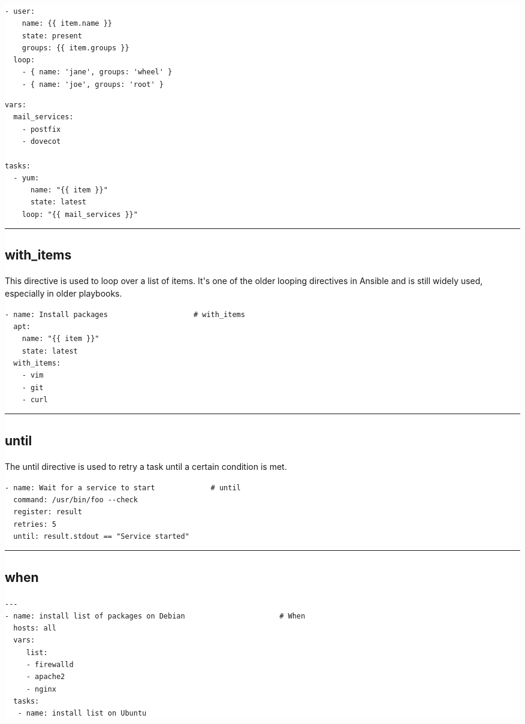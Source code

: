 ```
- user:
    name: {{ item.name }}
    state: present
    groups: {{ item.groups }}
  loop:
    - { name: 'jane', groups: 'wheel' }
    - { name: 'joe', groups: 'root' }
```

```
vars:
  mail_services:
    - postfix
    - dovecot

tasks:
  - yum:
      name: "{{ item }}"
      state: latest
    loop: "{{ mail_services }}"
```

--------------------------------------------------------------------
with_items
--------------------------------------------------------------------
This directive is used to loop over a list of items. It's one of the older looping directives in Ansible and is still widely used, especially in older playbooks.
```
- name: Install packages					# with_items
  apt:
    name: "{{ item }}"
    state: latest
  with_items:
    - vim
    - git
    - curl
```

--------------------------------------------------------------------
until
--------------------------------------------------------------------
The until directive is used to retry a task until a certain condition is met.
```
- name: Wait for a service to start				# until
  command: /usr/bin/foo --check
  register: result
  retries: 5
  until: result.stdout == "Service started"

```

--------------------------------------------------------------------
when
--------------------------------------------------------------------
```
---
- name: install list of packages on Debian                      # When
  hosts: all
  vars:
     list:
     - firewalld
     - apache2
     - nginx
  tasks:
   - name: install list on Ubuntu
```